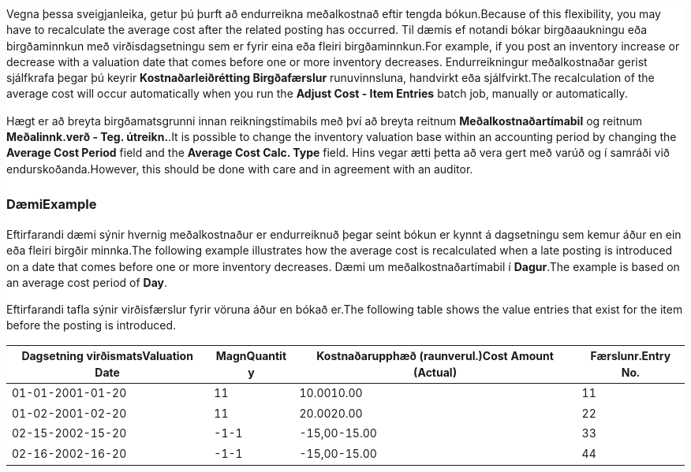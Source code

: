  <span data-ttu-id="9abae-436">Vegna þessa sveigjanleika, getur þú þurft að endurreikna meðalkostnað eftir tengda bókun.</span><span class="sxs-lookup"><span data-stu-id="9abae-436">Because of this flexibility, you may have to recalculate the average cost after the related posting has occurred.</span></span> <span data-ttu-id="9abae-437">Til dæmis ef notandi bókar birgðaaukningu eða birgðaminnkun með virðisdagsetningu sem er fyrir eina eða fleiri birgðaminnkun.</span><span class="sxs-lookup"><span data-stu-id="9abae-437">For example, if you post an inventory increase or decrease with a valuation date that comes before one or more inventory decreases.</span></span> <span data-ttu-id="9abae-438">Endurreikningur meðalkostnaðar gerist sjálfkrafa þegar þú keyrir **Kostnaðarleiðrétting Birgðafærslur** runuvinnsluna, handvirkt eða sjálfvirkt.</span><span class="sxs-lookup"><span data-stu-id="9abae-438">The recalculation of the average cost will occur automatically when you run the **Adjust Cost - Item Entries** batch job, manually or automatically.</span></span>  

 <span data-ttu-id="9abae-439">Hægt er að breyta birgðamatsgrunni innan reikningstímabils með því að breyta reitnum **Meðalkostnaðartímabil** og reitnum **Meðalinnk.verð - Teg. útreikn.**.</span><span class="sxs-lookup"><span data-stu-id="9abae-439">It is possible to change the inventory valuation base within an accounting period by changing the **Average Cost Period** field and the **Average Cost Calc. Type** field.</span></span> <span data-ttu-id="9abae-440">Hins vegar ætti þetta að vera gert með varúð og í samráði við endurskoðanda.</span><span class="sxs-lookup"><span data-stu-id="9abae-440">However, this should be done with care and in agreement with an auditor.</span></span>  

### <a name="example"></a><span data-ttu-id="9abae-441">Dæmi</span><span class="sxs-lookup"><span data-stu-id="9abae-441">Example</span></span>  
 <span data-ttu-id="9abae-442">Eftirfarandi dæmi sýnir hvernig meðalkostnaður er endurreiknuð þegar seint bókun er kynnt á dagsetningu sem kemur áður en ein eða fleiri birgðir minnka.</span><span class="sxs-lookup"><span data-stu-id="9abae-442">The following example illustrates how the average cost is recalculated when a late posting is introduced on a date that comes before one or more inventory decreases.</span></span> <span data-ttu-id="9abae-443">Dæmi um meðalkostnaðartímabil í **Dagur**.</span><span class="sxs-lookup"><span data-stu-id="9abae-443">The example is based on an average cost period of **Day**.</span></span>  

 <span data-ttu-id="9abae-444">Eftirfarandi tafla sýnir virðisfærslur fyrir vöruna áður en bókað er.</span><span class="sxs-lookup"><span data-stu-id="9abae-444">The following table shows the value entries that exist for the item before the posting is introduced.</span></span>  

|<span data-ttu-id="9abae-445">Dagsetning virðismats</span><span class="sxs-lookup"><span data-stu-id="9abae-445">Valuation Date</span></span>|<span data-ttu-id="9abae-446">Magn</span><span class="sxs-lookup"><span data-stu-id="9abae-446">Quantity</span></span>|<span data-ttu-id="9abae-447">Kostnaðarupphæð (raunverul.)</span><span class="sxs-lookup"><span data-stu-id="9abae-447">Cost Amount (Actual)</span></span>|<span data-ttu-id="9abae-448">Færslunr.</span><span class="sxs-lookup"><span data-stu-id="9abae-448">Entry No.</span></span>|  
|-----------------------------------------|--------------------------------|------------------------------------------------|----------------------------------|  
|<span data-ttu-id="9abae-449">01-01-20</span><span class="sxs-lookup"><span data-stu-id="9abae-449">01-01-20</span></span>|<span data-ttu-id="9abae-450">1</span><span class="sxs-lookup"><span data-stu-id="9abae-450">1</span></span>|<span data-ttu-id="9abae-451">10.00</span><span class="sxs-lookup"><span data-stu-id="9abae-451">10.00</span></span>|<span data-ttu-id="9abae-452">1</span><span class="sxs-lookup"><span data-stu-id="9abae-452">1</span></span>|  
|<span data-ttu-id="9abae-453">01-02-20</span><span class="sxs-lookup"><span data-stu-id="9abae-453">01-02-20</span></span>|<span data-ttu-id="9abae-454">1</span><span class="sxs-lookup"><span data-stu-id="9abae-454">1</span></span>|<span data-ttu-id="9abae-455">20.00</span><span class="sxs-lookup"><span data-stu-id="9abae-455">20.00</span></span>|<span data-ttu-id="9abae-456">2</span><span class="sxs-lookup"><span data-stu-id="9abae-456">2</span></span>|  
|<span data-ttu-id="9abae-457">02-15-20</span><span class="sxs-lookup"><span data-stu-id="9abae-457">02-15-20</span></span>|<span data-ttu-id="9abae-458">-1</span><span class="sxs-lookup"><span data-stu-id="9abae-458">-1</span></span>|<span data-ttu-id="9abae-459">-15,00</span><span class="sxs-lookup"><span data-stu-id="9abae-459">-15.00</span></span>|<span data-ttu-id="9abae-460">3</span><span class="sxs-lookup"><span data-stu-id="9abae-460">3</span></span>|  
|<span data-ttu-id="9abae-461">02-16-20</span><span class="sxs-lookup"><span data-stu-id="9abae-461">02-16-20</span></span>|<span data-ttu-id="9abae-462">-1</span><span class="sxs-lookup"><span data-stu-id="9abae-462">-1</span></span>|<span data-ttu-id="9abae-463">-15,00</span><span class="sxs-lookup"><span data-stu-id="9abae-463">-15.00</span></span>|<span data-ttu-id="9abae-464">4</span><span class="sxs-lookup"><span data-stu-id="9abae-464">4</span></span>|  
